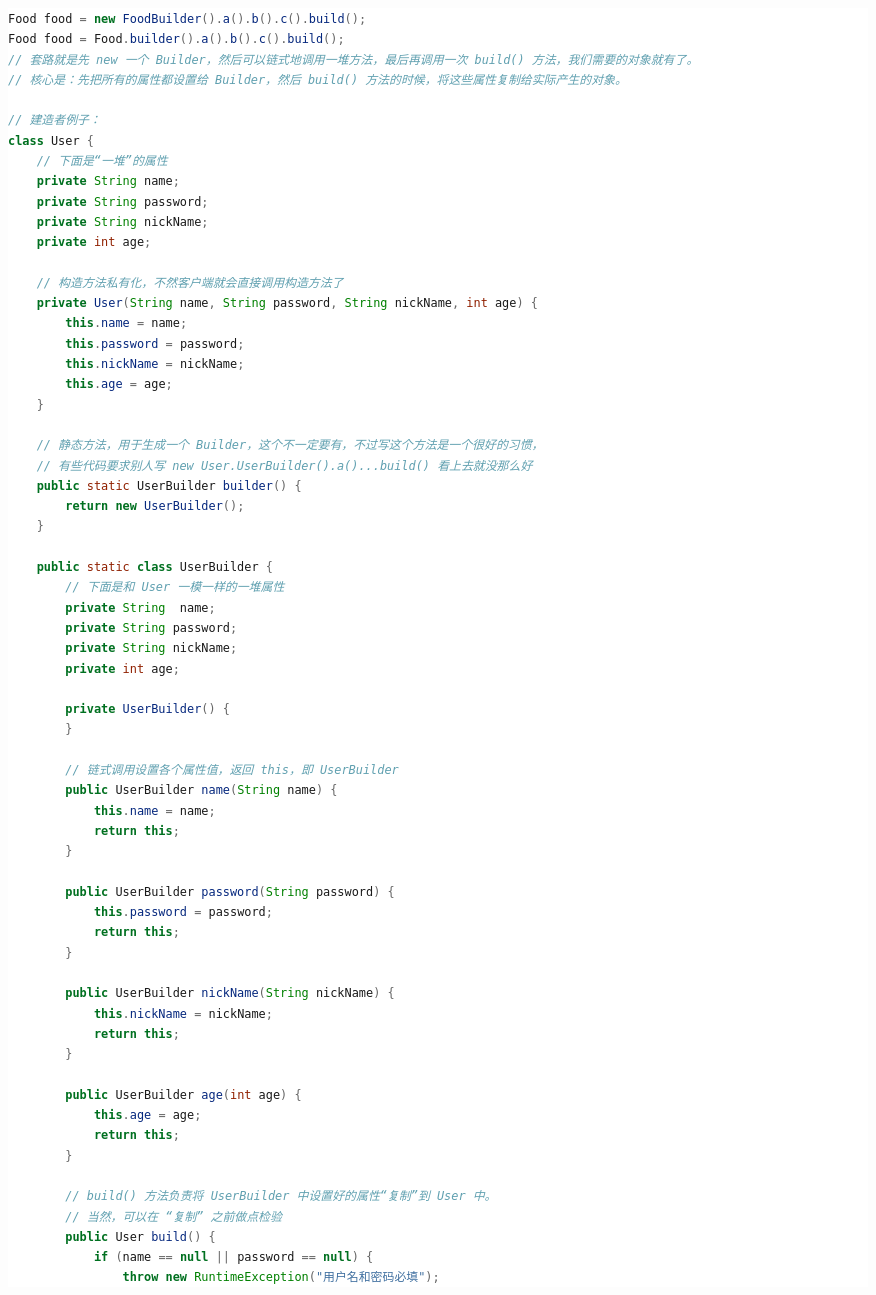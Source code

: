 ```java
Food food = new FoodBuilder().a().b().c().build();
Food food = Food.builder().a().b().c().build();
// 套路就是先 new 一个 Builder，然后可以链式地调用一堆方法，最后再调用一次 build() 方法，我们需要的对象就有了。
// 核心是：先把所有的属性都设置给 Builder，然后 build() 方法的时候，将这些属性复制给实际产生的对象。

// 建造者例子：
class User {
    // 下面是“一堆”的属性
    private String name;
    private String password;
    private String nickName;
    private int age;

    // 构造方法私有化，不然客户端就会直接调用构造方法了
    private User(String name, String password, String nickName, int age) {
        this.name = name;
        this.password = password;
        this.nickName = nickName;
        this.age = age;
    }

    // 静态方法，用于生成一个 Builder，这个不一定要有，不过写这个方法是一个很好的习惯，
    // 有些代码要求别人写 new User.UserBuilder().a()...build() 看上去就没那么好
    public static UserBuilder builder() {
        return new UserBuilder();
    }

    public static class UserBuilder {
        // 下面是和 User 一模一样的一堆属性
        private String  name;
        private String password;
        private String nickName;
        private int age;

        private UserBuilder() {
        }

        // 链式调用设置各个属性值，返回 this，即 UserBuilder
        public UserBuilder name(String name) {
            this.name = name;
            return this;
        }

        public UserBuilder password(String password) {
            this.password = password;
            return this;
        }

        public UserBuilder nickName(String nickName) {
            this.nickName = nickName;
            return this;
        }

        public UserBuilder age(int age) {
            this.age = age;
            return this;
        }

        // build() 方法负责将 UserBuilder 中设置好的属性“复制”到 User 中。
        // 当然，可以在 “复制” 之前做点检验
        public User build() {
            if (name == null || password == null) {
                throw new RuntimeException("用户名和密码必填");
```